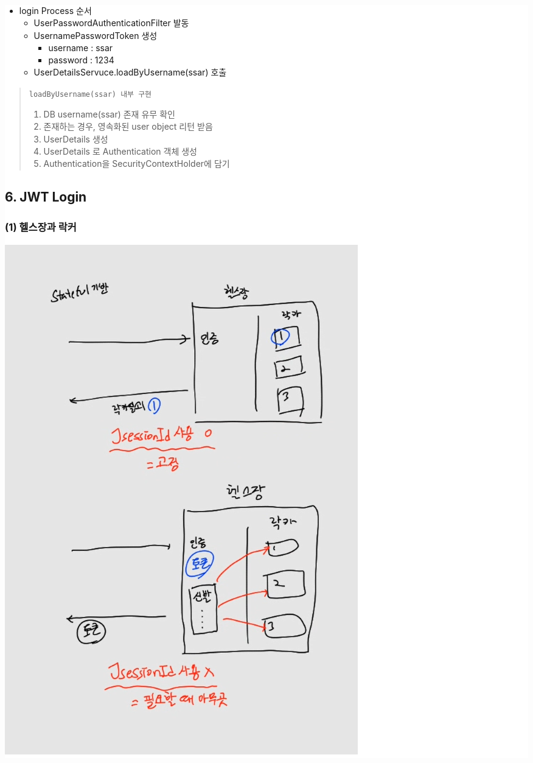 - login Process 순서
  - UserPasswordAuthenticationFilter 발동
  - UsernamePasswordToken 생성
    - username : ssar
    - password : 1234
  - UserDetailsServuce.loadByUsername(ssar) 호출

> `loadByUsername(ssar) 내부 구현`
>
> 1. DB username(ssar) 존재 유무 확인
> 2. 존재하는 경우, 영속화된 user object 리턴 받음
> 3. UserDetails 생성
> 4. UserDetails 로 Authentication 객체 생성
> 5. Authentication을 SecurityContextHolder에 담기

## 6. JWT Login

### (1) 헬스장과 락커

![10](images/10.png)
